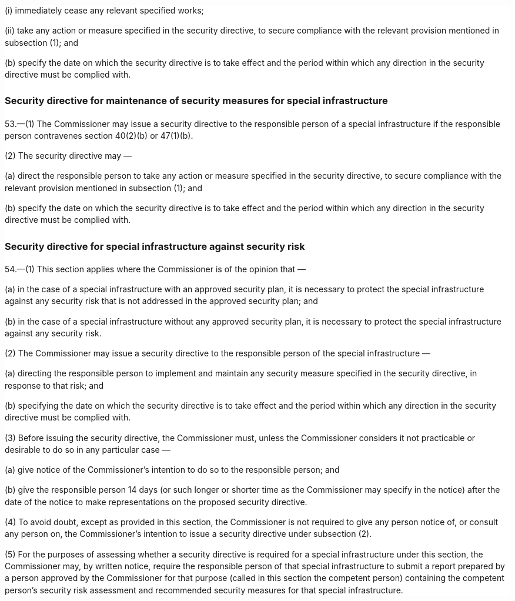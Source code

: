 (i) immediately cease any relevant specified works;

(ii) take any action or measure specified in the security directive, to secure compliance with the relevant provision mentioned in subsection (1); and

(b) specify the date on which the security directive is to take effect and the period within which any direction in the security directive must be complied with.

### Security directive for maintenance of security measures for special infrastructure

53\.—(1) The Commissioner may issue a security directive to the responsible person of a special infrastructure if the responsible person contravenes section 40(2)(b) or 47(1)(b).

(2) The security directive may —

(a) direct the responsible person to take any action or measure specified in the security directive, to secure compliance with the relevant provision mentioned in subsection (1); and

(b) specify the date on which the security directive is to take effect and the period within which any direction in the security directive must be complied with.

### Security directive for special infrastructure against security risk

54\.—(1) This section applies where the Commissioner is of the opinion that —

(a) in the case of a special infrastructure with an approved security plan, it is necessary to protect the special infrastructure against any security risk that is not addressed in the approved security plan; and

(b) in the case of a special infrastructure without any approved security plan, it is necessary to protect the special infrastructure against any security risk.

(2) The Commissioner may issue a security directive to the responsible person of the special infrastructure —

(a) directing the responsible person to implement and maintain any security measure specified in the security directive, in response to that risk; and

(b) specifying the date on which the security directive is to take effect and the period within which any direction in the security directive must be complied with.

(3) Before issuing the security directive, the Commissioner must, unless the Commissioner considers it not practicable or desirable to do so in any particular case —

(a) give notice of the Commissioner’s intention to do so to the responsible person; and

(b) give the responsible person 14 days (or such longer or shorter time as the Commissioner may specify in the notice) after the date of the notice to make representations on the proposed security directive.

(4) To avoid doubt, except as provided in this section, the Commissioner is not required to give any person notice of, or consult any person on, the Commissioner’s intention to issue a security directive under subsection (2).

(5) For the purposes of assessing whether a security directive is required for a special infrastructure under this section, the Commissioner may, by written notice, require the responsible person of that special infrastructure to submit a report prepared by a person approved by the Commissioner for that purpose (called in this section the competent person) containing the competent person’s security risk assessment and recommended security measures for that special infrastructure.
